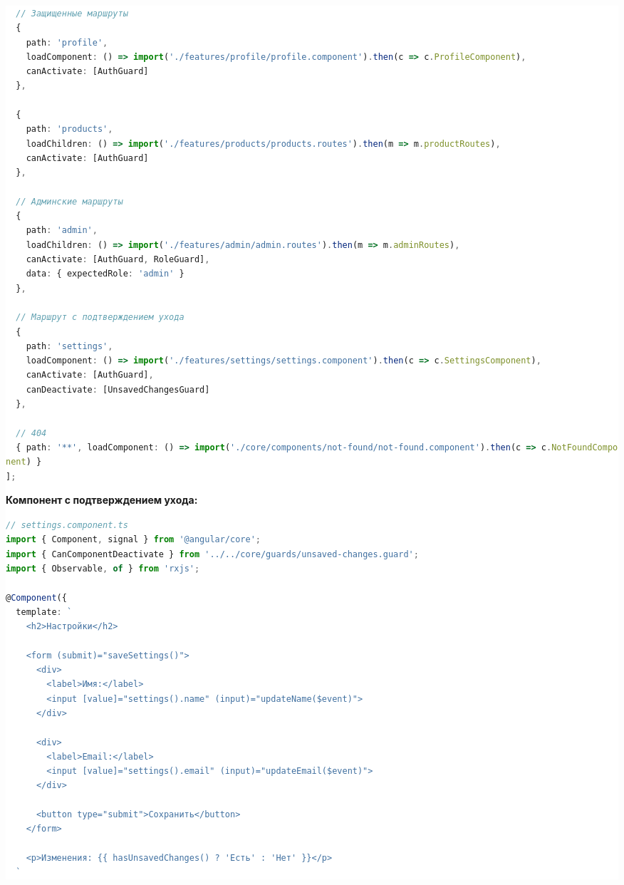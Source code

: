 ```typescript
  // Защищенные маршруты
  {
    path: 'profile',
    loadComponent: () => import('./features/profile/profile.component').then(c => c.ProfileComponent),
    canActivate: [AuthGuard]
  },
  
  {
    path: 'products',
    loadChildren: () => import('./features/products/products.routes').then(m => m.productRoutes),
    canActivate: [AuthGuard]
  },
  
  // Админские маршруты
  {
    path: 'admin',
    loadChildren: () => import('./features/admin/admin.routes').then(m => m.adminRoutes),
    canActivate: [AuthGuard, RoleGuard],
    data: { expectedRole: 'admin' }
  },
  
  // Маршрут с подтверждением ухода
  {
    path: 'settings',
    loadComponent: () => import('./features/settings/settings.component').then(c => c.SettingsComponent),
    canActivate: [AuthGuard],
    canDeactivate: [UnsavedChangesGuard]
  },
  
  // 404
  { path: '**', loadComponent: () => import('./core/components/not-found/not-found.component').then(c => c.NotFoundComponent) }
];
```

**Компонент с подтверждением ухода:**
```typescript
// settings.component.ts
import { Component, signal } from '@angular/core';
import { CanComponentDeactivate } from '../../core/guards/unsaved-changes.guard';
import { Observable, of } from 'rxjs';

@Component({
  template: `
    <h2>Настройки</h2>
    
    <form (submit)="saveSettings()">
      <div>
        <label>Имя:</label>
        <input [value]="settings().name" (input)="updateName($event)">
      </div>
      
      <div>
        <label>Email:</label>
        <input [value]="settings().email" (input)="updateEmail($event)">
      </div>
      
      <button type="submit">Сохранить</button>
    </form>
    
    <p>Изменения: {{ hasUnsavedChanges() ? 'Есть' : 'Нет' }}</p>
  `
```